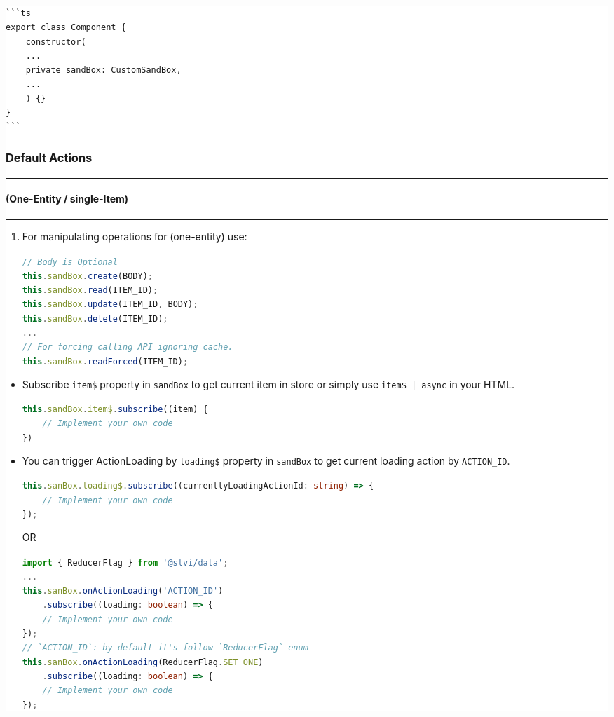     ```ts
    export class Component {
        constructor(
        ...
        private sandBox: CustomSandBox,
        ...
        ) {}
    }
    ```

### Default Actions

---

#### (One-Entity / single-Item)

---

1.  For manipulating operations for (one-entity) use:

    ```ts
    // Body is Optional
    this.sandBox.create(BODY);
    this.sandBox.read(ITEM_ID);
    this.sandBox.update(ITEM_ID, BODY);
    this.sandBox.delete(ITEM_ID);
    ...
    // For forcing calling API ignoring cache.
    this.sandBox.readForced(ITEM_ID);
    ```

-   Subscribe `item$` property in `sandBox` to get current item in store or simply use
    `item$ | async` in your HTML.

    ```ts
    this.sandBox.item$.subscribe((item) {
        // Implement your own code
    })
    ```

-   You can trigger ActionLoading by `loading$` property in `sandBox` to get current loading action
    by `ACTION_ID`.

    ```ts
    this.sanBox.loading$.subscribe((currentlyLoadingActionId: string) => {
        // Implement your own code
    });
    ```

    OR

    ```ts
    import { ReducerFlag } from '@slvi/data';
    ...
    this.sanBox.onActionLoading('ACTION_ID')
        .subscribe((loading: boolean) => {
        // Implement your own code
    });
    // `ACTION_ID`: by default it's follow `ReducerFlag` enum
    this.sanBox.onActionLoading(ReducerFlag.SET_ONE)
        .subscribe((loading: boolean) => {
        // Implement your own code
    });
    ```

